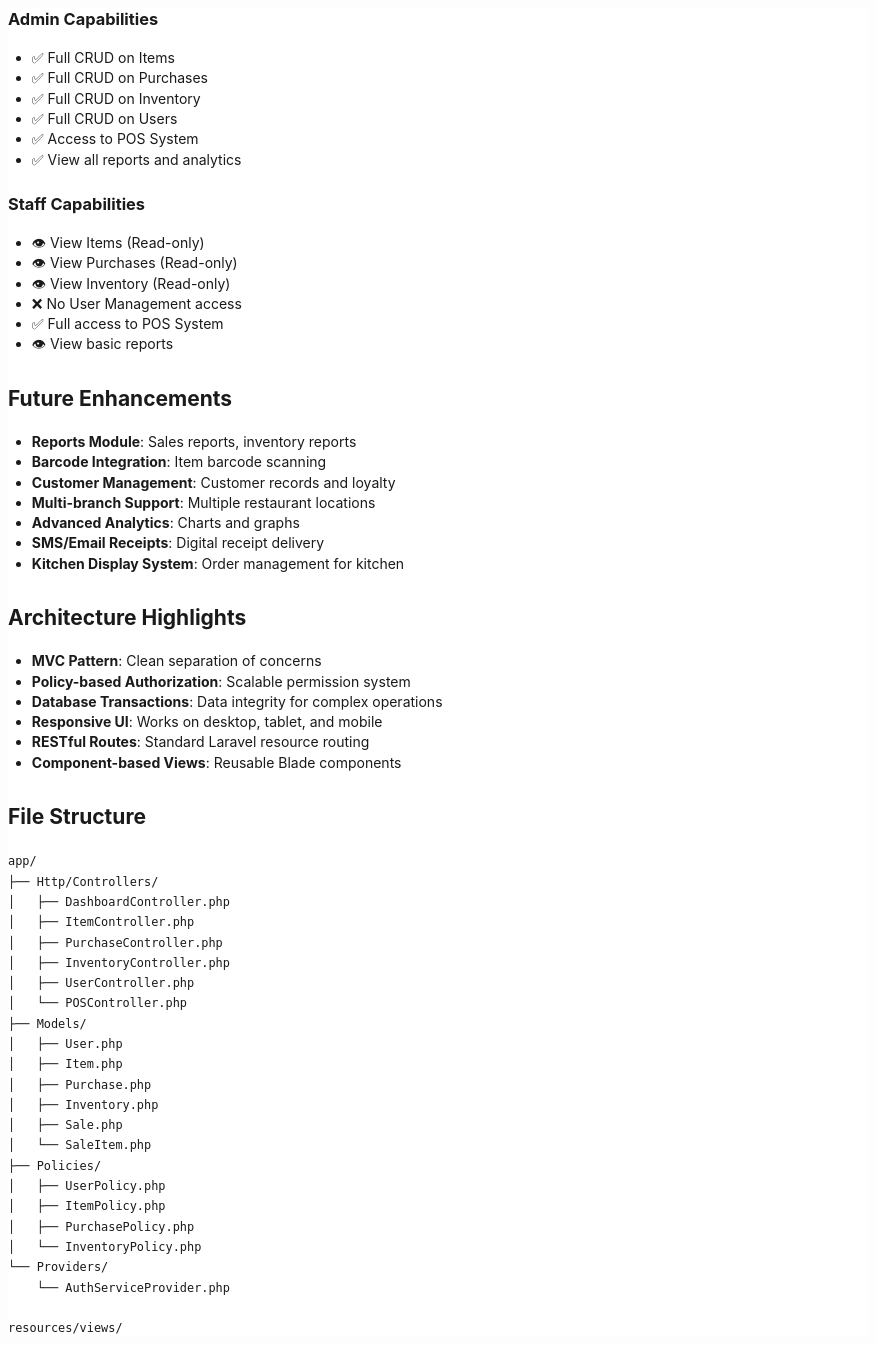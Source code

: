 ### Admin Capabilities
- ✅ Full CRUD on Items
- ✅ Full CRUD on Purchases
- ✅ Full CRUD on Inventory
- ✅ Full CRUD on Users
- ✅ Access to POS System
- ✅ View all reports and analytics

### Staff Capabilities
- 👁️ View Items (Read-only)
- 👁️ View Purchases (Read-only)
- 👁️ View Inventory (Read-only)
- ❌ No User Management access
- ✅ Full access to POS System
- 👁️ View basic reports

## Future Enhancements

- **Reports Module**: Sales reports, inventory reports
- **Barcode Integration**: Item barcode scanning
- **Customer Management**: Customer records and loyalty
- **Multi-branch Support**: Multiple restaurant locations
- **Advanced Analytics**: Charts and graphs
- **SMS/Email Receipts**: Digital receipt delivery
- **Kitchen Display System**: Order management for kitchen

## Architecture Highlights

- **MVC Pattern**: Clean separation of concerns
- **Policy-based Authorization**: Scalable permission system
- **Database Transactions**: Data integrity for complex operations
- **Responsive UI**: Works on desktop, tablet, and mobile
- **RESTful Routes**: Standard Laravel resource routing
- **Component-based Views**: Reusable Blade components

## File Structure

```
app/
├── Http/Controllers/
│   ├── DashboardController.php
│   ├── ItemController.php
│   ├── PurchaseController.php
│   ├── InventoryController.php
│   ├── UserController.php
│   └── POSController.php
├── Models/
│   ├── User.php
│   ├── Item.php
│   ├── Purchase.php
│   ├── Inventory.php
│   ├── Sale.php
│   └── SaleItem.php
├── Policies/
│   ├── UserPolicy.php
│   ├── ItemPolicy.php
│   ├── PurchasePolicy.php
│   └── InventoryPolicy.php
└── Providers/
    └── AuthServiceProvider.php

resources/views/
```